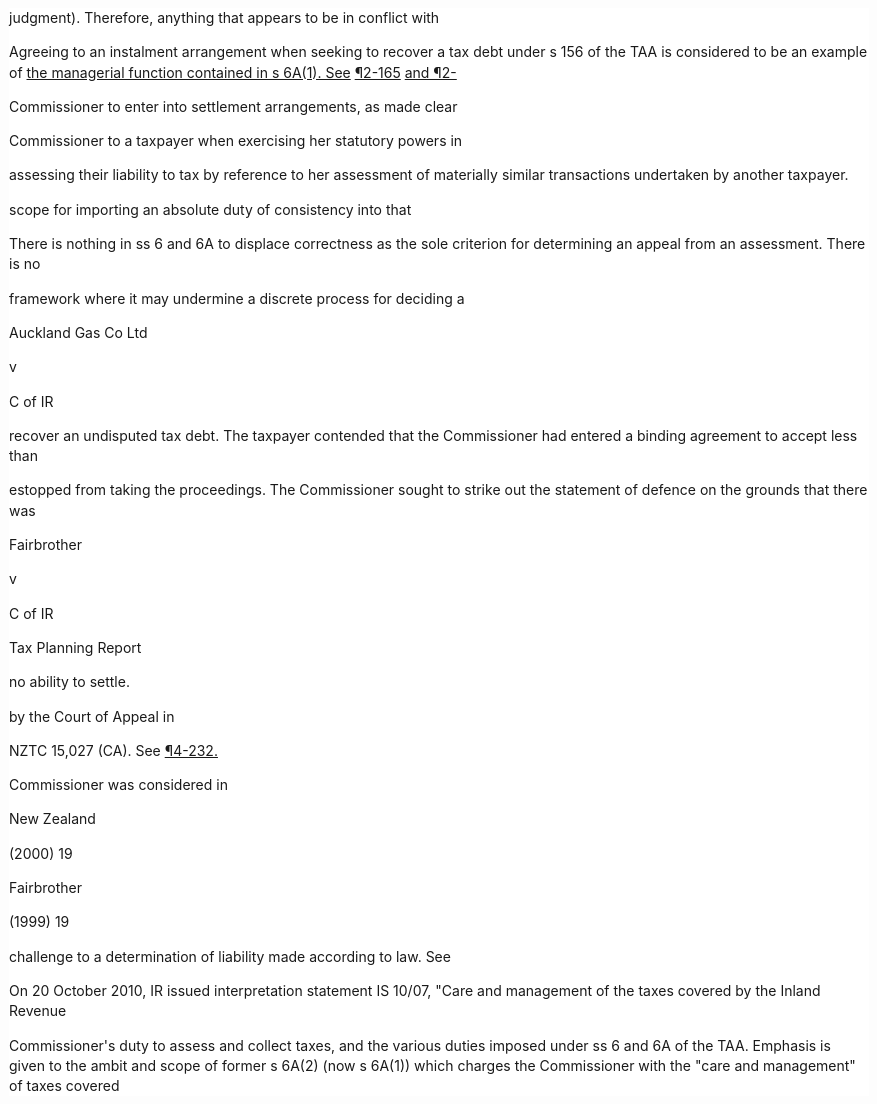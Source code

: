 judgment). Therefore, anything that appears to be in conflict with

Agreeing to an instalment arrangement when seeking to recover a tax debt under s 156 of the TAA is considered to be an example of [the managerial function contained in s 6A(1). See](#page--1-37) [¶2-165](#page--1-36) [and ¶2-](#page--1-37)

Commissioner to enter into settlement arrangements, as made clear

Commissioner to a taxpayer when exercising her statutory powers in

assessing their liability to tax by reference to her assessment of materially similar transactions undertaken by another taxpayer.

scope for importing an absolute duty of consistency into that

There is nothing in ss 6 and 6A to displace correctness as the sole criterion for determining an appeal from an assessment. There is no

framework where it may undermine a discrete process for deciding a

Auckland Gas Co Ltd

v

C of IR

recover an undisputed tax debt. The taxpayer contended that the Commissioner had entered a binding agreement to accept less than

estopped from taking the proceedings. The Commissioner sought to strike out the statement of defence on the grounds that there was

Fairbrother

v

C of IR

Tax Planning Report

no ability to settle.

by the Court of Appeal in

NZTC 15,027 (CA). See [¶4-232.](#page--1-38)

Commissioner was considered in

New Zealand

(2000) 19

Fairbrother

(1999) 19

challenge to a determination of liability made according to law. See

On 20 October 2010, IR issued interpretation statement IS 10/07, "Care and management of the taxes covered by the Inland Revenue

Commissioner's duty to assess and collect taxes, and the various duties imposed under ss 6 and 6A of the TAA. Emphasis is given to the ambit and scope of former s 6A(2) (now s 6A(1)) which charges the Commissioner with the "care and management" of taxes covered
